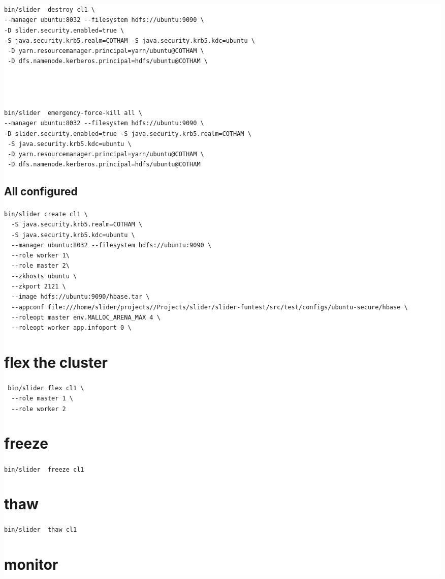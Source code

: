    bin/slider  destroy cl1 \
    --manager ubuntu:8032 --filesystem hdfs://ubuntu:9090 \
    -D slider.security.enabled=true \
    -S java.security.krb5.realm=COTHAM -S java.security.krb5.kdc=ubuntu \
     -D yarn.resourcemanager.principal=yarn/ubuntu@COTHAM \
     -D dfs.namenode.kerberos.principal=hdfs/ubuntu@COTHAM \
    
    
      
         
    bin/slider  emergency-force-kill all \
    --manager ubuntu:8032 --filesystem hdfs://ubuntu:9090 \
    -D slider.security.enabled=true -S java.security.krb5.realm=COTHAM \
     -S java.security.krb5.kdc=ubuntu \
     -D yarn.resourcemanager.principal=yarn/ubuntu@COTHAM \
     -D dfs.namenode.kerberos.principal=hdfs/ubuntu@COTHAM 
     
     
## All configured 
     
     
    bin/slider create cl1 \
      -S java.security.krb5.realm=COTHAM \
      -S java.security.krb5.kdc=ubuntu \
      --manager ubuntu:8032 --filesystem hdfs://ubuntu:9090 \
      --role worker 1\
      --role master 2\
      --zkhosts ubuntu \
      --zkport 2121 \
      --image hdfs://ubuntu:9090/hbase.tar \
      --appconf file:///home/slider/projects//Projects/slider/slider-funtest/src/test/configs/ubuntu-secure/hbase \
      --roleopt master env.MALLOC_ARENA_MAX 4 \
      --roleopt worker app.infoport 0 \
  
# flex the cluster
  
     bin/slider flex cl1 \
      --role master 1 \
      --role worker 2 
    
# freeze

    bin/slider  freeze cl1 
    
# thaw

    bin/slider  thaw cl1
     
# monitor
